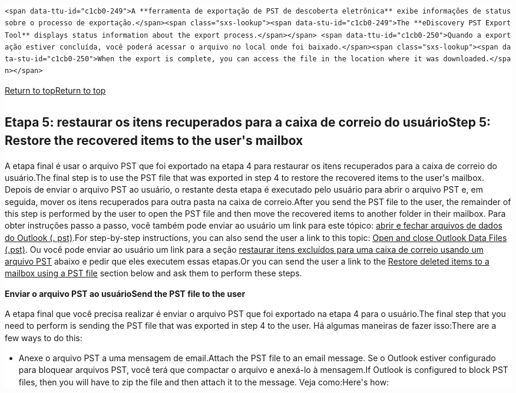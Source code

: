     <span data-ttu-id="c1cb0-249">A **ferramenta de exportação de PST de descoberta eletrônica** exibe informações de status sobre o processo de exportação.</span><span class="sxs-lookup"><span data-stu-id="c1cb0-249">The **eDiscovery PST Export Tool** displays status information about the export process.</span></span> <span data-ttu-id="c1cb0-250">Quando a exportação estiver concluída, você poderá acessar o arquivo no local onde foi baixado.</span><span class="sxs-lookup"><span data-stu-id="c1cb0-250">When the export is complete, you can access the file in the location where it was downloaded.</span></span> 
    
[<span data-ttu-id="c1cb0-251">Return to top</span><span class="sxs-lookup"><span data-stu-id="c1cb0-251">Return to top</span></span>](recover-deleted-items-in-a-mailbox.md)
  
## <a name="step-5-restore-the-recovered-items-to-the-users-mailbox"></a><span data-ttu-id="c1cb0-252">Etapa 5: restaurar os itens recuperados para a caixa de correio do usuário</span><span class="sxs-lookup"><span data-stu-id="c1cb0-252">Step 5: Restore the recovered items to the user's mailbox</span></span>
<span data-ttu-id="c1cb0-253"><a name="step5"> </a></span><span class="sxs-lookup"><span data-stu-id="c1cb0-253"><a name="step5"> </a></span></span>

<span data-ttu-id="c1cb0-254">A etapa final é usar o arquivo PST que foi exportado na etapa 4 para restaurar os itens recuperados para a caixa de correio do usuário.</span><span class="sxs-lookup"><span data-stu-id="c1cb0-254">The final step is to use the PST file that was exported in step 4 to restore the recovered items to the user's mailbox.</span></span> <span data-ttu-id="c1cb0-255">Depois de enviar o arquivo PST ao usuário, o restante desta etapa é executado pelo usuário para abrir o arquivo PST e, em seguida, mover os itens recuperados para outra pasta na caixa de correio.</span><span class="sxs-lookup"><span data-stu-id="c1cb0-255">After you send the PST file to the user, the remainder of this step is performed by the user to open the PST file and then move the recovered items to another folder in their mailbox.</span></span> <span data-ttu-id="c1cb0-256">Para obter instruções passo a passo, você também pode enviar ao usuário um link para este tópico: [abrir e fechar arquivos de dados do Outlook (. pst)](https://support.office.com/article/381b776d-7511-45a0-953a-0935c79d24f2).</span><span class="sxs-lookup"><span data-stu-id="c1cb0-256">For step-by-step instructions, you can also send the user a link to this topic: [Open and close Outlook Data Files (.pst)](https://support.office.com/article/381b776d-7511-45a0-953a-0935c79d24f2).</span></span> <span data-ttu-id="c1cb0-257">Ou você pode enviar ao usuário um link para a seção [restaurar itens excluídos para uma caixa de correio usando um arquivo PST](recover-deleted-items-in-a-mailbox.md#restoredeleteditems) abaixo e pedir que eles executem essas etapas.</span><span class="sxs-lookup"><span data-stu-id="c1cb0-257">Or you can send the user a link to the [Restore deleted items to a mailbox using a PST file](recover-deleted-items-in-a-mailbox.md#restoredeleteditems) section below and ask them to perform these steps.</span></span> 
  
 <span data-ttu-id="c1cb0-258">**Enviar o arquivo PST ao usuário**</span><span class="sxs-lookup"><span data-stu-id="c1cb0-258">**Send the PST file to the user**</span></span>
  
<span data-ttu-id="c1cb0-259">A etapa final que você precisa realizar é enviar o arquivo PST que foi exportado na etapa 4 para o usuário.</span><span class="sxs-lookup"><span data-stu-id="c1cb0-259">The final step that you need to perform is sending the PST file that was exported in step 4 to the user.</span></span> <span data-ttu-id="c1cb0-260">Há algumas maneiras de fazer isso:</span><span class="sxs-lookup"><span data-stu-id="c1cb0-260">There are a few ways to do this:</span></span>
  
- <span data-ttu-id="c1cb0-261">Anexe o arquivo PST a uma mensagem de email.</span><span class="sxs-lookup"><span data-stu-id="c1cb0-261">Attach the PST file to an email message.</span></span> <span data-ttu-id="c1cb0-262">Se o Outlook estiver configurado para bloquear arquivos PST, você terá que compactar o arquivo e anexá-lo à mensagem.</span><span class="sxs-lookup"><span data-stu-id="c1cb0-262">If Outlook is configured to block PST files, then you will have to zip the file and then attach it to the message.</span></span> <span data-ttu-id="c1cb0-263">Veja como:</span><span class="sxs-lookup"><span data-stu-id="c1cb0-263">Here's how:</span></span>
    